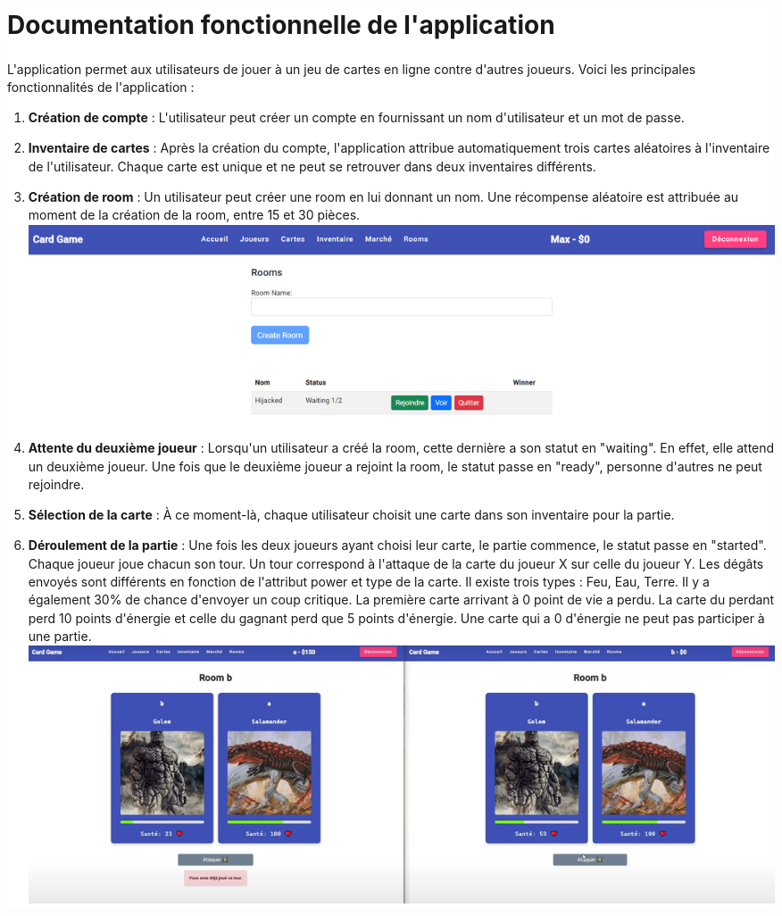 # Documentation fonctionnelle de l'application

L'application permet aux utilisateurs de jouer à un jeu de cartes en ligne contre d'autres joueurs. Voici les principales fonctionnalités de l'application :

1. **Création de compte** : L'utilisateur peut créer un compte en fournissant un nom d'utilisateur et un mot de passe.


2. **Inventaire de cartes** : Après la création du compte, l'application attribue automatiquement trois cartes aléatoires à l'inventaire de l'utilisateur. Chaque carte est unique et ne peut se retrouver dans deux inventaires différents.


3. **Création de room** : Un utilisateur peut créer une room en lui donnant un nom. Une récompense aléatoire est attribuée au moment de la création de la room, entre 15 et 30 pièces.
![ Room](images/Rooms.png)

4. **Attente du deuxième joueur** : Lorsqu'un utilisateur a créé la room, cette dernière a son statut en "waiting". En effet, elle attend un deuxième joueur. Une fois que le deuxième joueur a rejoint la room, le statut passe en "ready", personne d'autres ne peut rejoindre.

5. **Sélection de la carte** : À ce moment-là, chaque utilisateur choisit une carte dans son inventaire pour la partie.

6. **Déroulement de la partie** : Une fois les deux joueurs ayant choisi leur carte, le partie commence, le statut passe en "started". Chaque joueur joue chacun son tour.
   Un tour correspond à l'attaque de la carte du joueur X sur celle du joueur Y.
   Les dégâts envoyés sont différents en fonction de l'attribut power et type de la carte. Il existe trois types : Feu, Eau, Terre. Il y a également 30% de chance d'envoyer un coup critique.
   La première carte arrivant à 0 point de vie a perdu. La carte du perdant perd 10 points d'énergie et celle du gagnant perd que 5 points d'énergie.
   Une carte qui a 0 d'énergie ne peut pas participer à une partie.
![ Game](images/Game.png)
